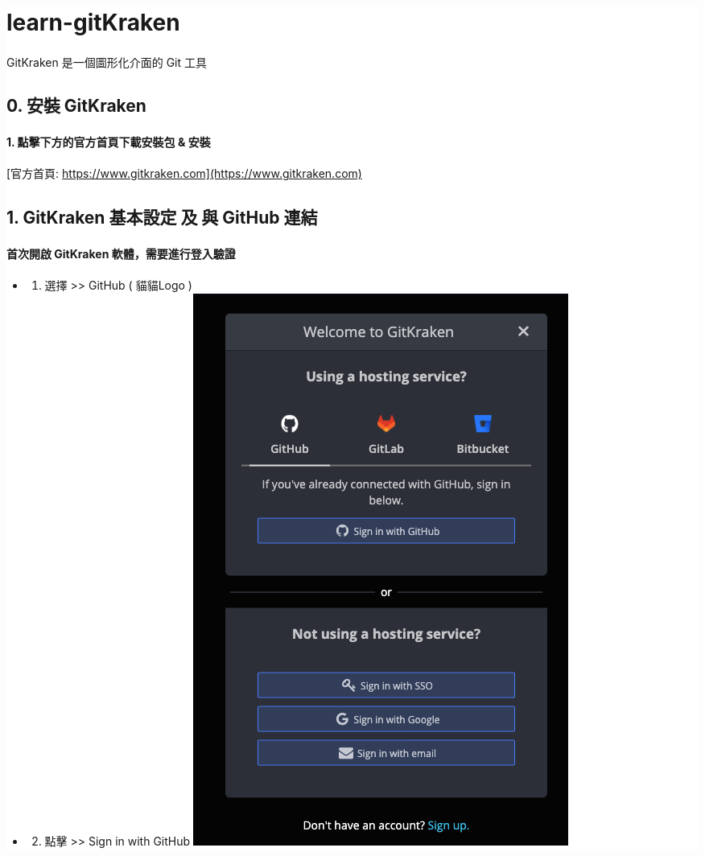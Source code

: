 # learn-gitKraken

GitKraken 是一個圖形化介面的 Git 工具

## 0. 安裝 GitKraken

#### 1. 點擊下方的官方首頁下載安裝包 & 安裝
[官方首頁: https://www.gitkraken.com](https://www.gitkraken.com)

## 1. GitKraken 基本設定 及 與 GitHub 連結

#### 首次開啟 GitKraken 軟體，需要進行登入驗證
- 1. 選擇 >> GitHub ( 貓貓Logo )
- 2. 點擊 >> Sign in with GitHub
![](image/gitKraken_login.png)
